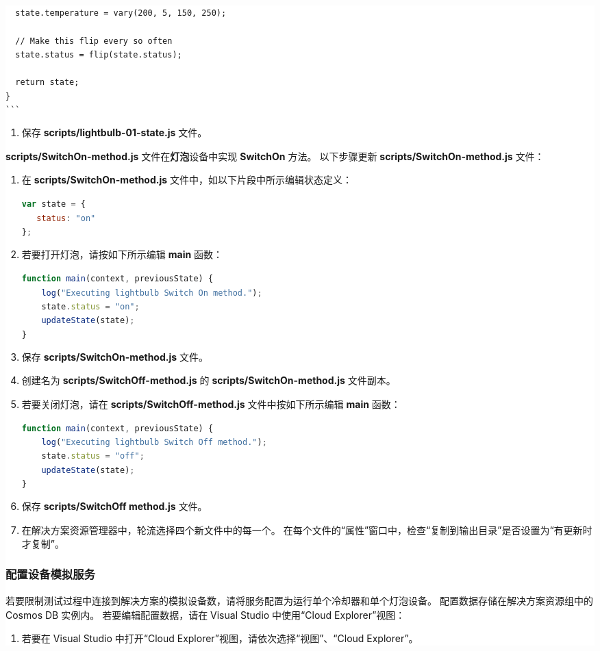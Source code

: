       state.temperature = vary(200, 5, 150, 250);

      // Make this flip every so often
      state.status = flip(state.status);

      return state;
    }
    ```

1. 保存 **scripts/lightbulb-01-state.js** 文件。

**scripts/SwitchOn-method.js** 文件在**灯泡**设备中实现 **SwitchOn** 方法。 以下步骤更新 **scripts/SwitchOn-method.js** 文件：

1. 在 **scripts/SwitchOn-method.js** 文件中，如以下片段中所示编辑状态定义：

    ```js
    var state = {
       status: "on"
    };
    ```

1. 若要打开灯泡，请按如下所示编辑 **main** 函数：

    ```js
    function main(context, previousState) {
        log("Executing lightbulb Switch On method.");
        state.status = "on";
        updateState(state);
    }
    ```

1. 保存 **scripts/SwitchOn-method.js** 文件。

1. 创建名为 **scripts/SwitchOff-method.js** 的 **scripts/SwitchOn-method.js** 文件副本。

1. 若要关闭灯泡，请在 **scripts/SwitchOff-method.js** 文件中按如下所示编辑 **main** 函数：

    ```js
    function main(context, previousState) {
        log("Executing lightbulb Switch Off method.");
        state.status = "off";
        updateState(state);
    }
    ```

1. 保存 **scripts/SwitchOff method.js** 文件。

1. 在解决方案资源管理器中，轮流选择四个新文件中的每一个。 在每个文件的“属性”窗口中，检查“复制到输出目录”是否设置为“有更新时才复制”。

### <a name="configure-the-device-simulation-service"></a>配置设备模拟服务

若要限制测试过程中连接到解决方案的模拟设备数，请将服务配置为运行单个冷却器和单个灯泡设备。 配置数据存储在解决方案资源组中的 Cosmos DB 实例内。 若要编辑配置数据，请在 Visual Studio 中使用“Cloud Explorer”视图：

1. 若要在 Visual Studio 中打开“Cloud Explorer”视图，请依次选择“视图”、“Cloud Explorer”。
